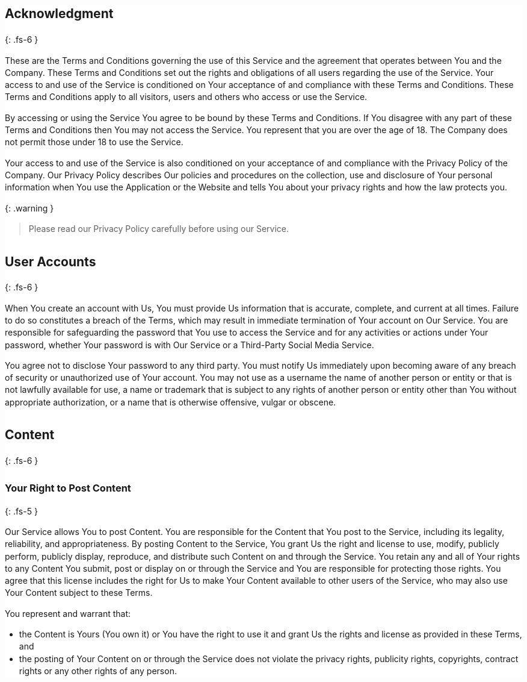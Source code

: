 ## Acknowledgment
{: .fs-6 }

These are the Terms and Conditions governing the use of this Service and the agreement that operates between You and the Company. These Terms and Conditions set out the rights and obligations of all users regarding the use of the Service. Your access to and use of the Service is conditioned on Your acceptance of and compliance with these Terms and Conditions. These Terms and Conditions apply to all visitors, users and others who access or use the Service.

By accessing or using the Service You agree to be bound by these Terms and Conditions. If You disagree with any part of these Terms and Conditions then You may not access the Service. You represent that you are over the age of 18. The Company does not permit those under 18 to use the Service.

Your access to and use of the Service is also conditioned on your acceptance of and compliance with the Privacy Policy of the Company. Our Privacy Policy describes Our policies and procedures on the collection, use and disclosure of Your personal information when You use the Application or the Website and tells You about your privacy rights and how the law protects you.

{: .warning }
> Please read our Privacy Policy carefully before using our Service.

## User Accounts
{: .fs-6 }

When You create an account with Us, You must provide Us information that is accurate, complete, and current at all times. Failure to do so constitutes a breach of the Terms, which may result in immediate termination of Your account on Our Service. You are responsible for safeguarding the password that You use to access the Service and for any activities or actions under Your password, whether Your password is with Our Service or a Third-Party Social Media Service.

You agree not to disclose Your password to any third party. You must notify Us immediately upon becoming aware of any breach of security or unauthorized use of Your account. You may not use as a username the name of another person or entity or that is not lawfully available for use, a name or trademark that is subject to any rights of another person or entity other than You without appropriate authorization, or a name that is otherwise offensive, vulgar or obscene.

## Content
{: .fs-6 }

### Your Right to Post Content
{: .fs-5 }

Our Service allows You to post Content. You are responsible for the Content that You post to the Service, including its legality, reliability, and appropriateness. By posting Content to the Service, You grant Us the right and license to use, modify, publicly perform, publicly display, reproduce, and distribute such Content on and through the Service. You retain any and all of Your rights to any Content You submit, post or display on or through the Service and You are responsible for protecting those rights. You agree that this license includes the right for Us to make Your Content available to other users of the Service, who may also use Your Content subject to these Terms.

You represent and warrant that:
-  the Content is Yours (You own it) or You have the right to use it and grant Us the rights and license as provided in these Terms, and
-  the posting of Your Content on or through the Service does not violate the privacy rights, publicity rights, copyrights, contract rights or any other rights of any person.
